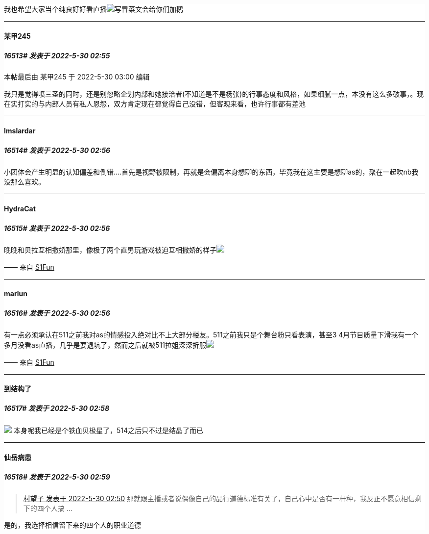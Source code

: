我也希望大家当个纯良好好看直播<img src="https://static.saraba1st.com/image/smiley/face2017/187.png" referrerpolicy="no-referrer">写冒菜文会给你们加鹅

*****

####  某甲245  
##### 16513#       发表于 2022-5-30 02:55

 本帖最后由 某甲245 于 2022-5-30 03:00 编辑 

我只是觉得喷三圣的同时，还是别忽略企划内部和她接洽者(不知道是不是杨张)的行事态度和风格，如果细腻一点，本没有这么多破事，。现在实打实的与内部人员有私人恩怨，双方肯定现在都觉得自己没错，但客观来看，也许行事都有差池

*****

####  lmslardar  
##### 16514#       发表于 2022-5-30 02:56

小团体会产生明显的认知偏差和倒错....首先是视野被限制，再就是会偏离本身想聊的东西，毕竟我在这主要是想聊as的，聚在一起吹nb我没那么喜欢。

*****

####  HydraCat  
##### 16515#       发表于 2022-5-30 02:56

晚晚和贝拉互相撒娇那里，像极了两个直男玩游戏被迫互相撒娇的样子<img src="https://static.saraba1st.com/image/smiley/face2017/066.png" referrerpolicy="no-referrer">

—— 来自 [S1Fun](https://s1fun.koalcat.com)

*****

####  marlun  
##### 16516#       发表于 2022-5-30 02:56

有一点必须承认在511之前我对as的情感投入绝对比不上大部分楼友。511之前我只是个舞台粉只看表演，甚至3 4月节目质量下滑我有一个多月没看as直播，几乎是要退坑了，然而之后就被511拉姐深深折服<img src="https://static.saraba1st.com/image/smiley/face2017/075.png" referrerpolicy="no-referrer">

—— 来自 [S1Fun](https://s1fun.koalcat.com)

*****

####  到结构了  
##### 16517#       发表于 2022-5-30 02:58

<img src="https://static.saraba1st.com/image/smiley/face2017/065.png" referrerpolicy="no-referrer"> 本身呢我已经是个铁血贝极星了，514之后只不过是结晶了而已

*****

####  仙岳病患  
##### 16518#       发表于 2022-5-30 02:59

<blockquote><a href="httphttps://bbs.saraba1st.com/2b/forum.php?mod=redirect&amp;goto=findpost&amp;pid=56048533&amp;ptid=2070127" target="_blank">村望子 发表于 2022-5-30 02:50</a>
那就跟主播或者说偶像自己的品行道德标准有关了，自己心中是否有一杆秤，我反正不愿意相信剩下的四个人搞 ...</blockquote>
是的，我选择相信留下来的四个人的职业道德
